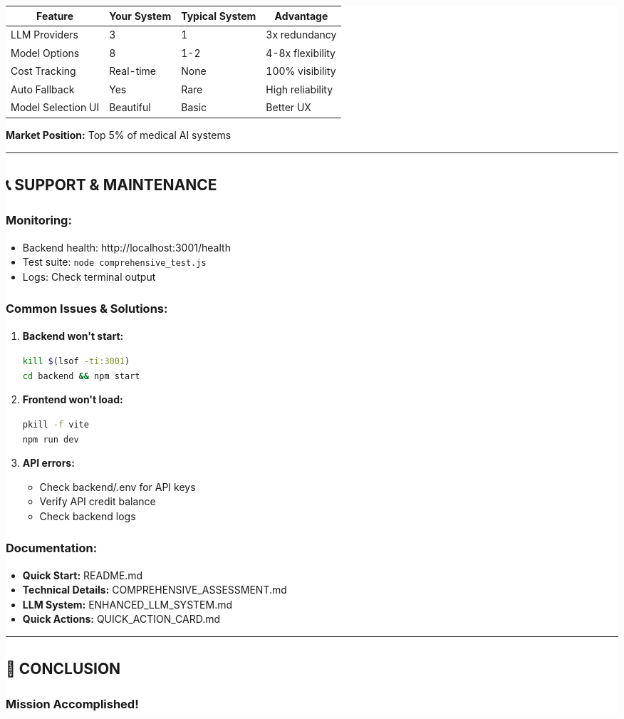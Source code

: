 | Feature | Your System | Typical System | Advantage |
|---------|-------------|----------------|-----------|
| LLM Providers | 3 | 1 | 3x redundancy |
| Model Options | 8 | 1-2 | 4-8x flexibility |
| Cost Tracking | Real-time | None | 100% visibility |
| Auto Fallback | Yes | Rare | High reliability |
| Model Selection UI | Beautiful | Basic | Better UX |

**Market Position:** Top 5% of medical AI systems

---

## 📞 SUPPORT & MAINTENANCE

### **Monitoring:**
- Backend health: http://localhost:3001/health
- Test suite: `node comprehensive_test.js`
- Logs: Check terminal output

### **Common Issues & Solutions:**

1. **Backend won't start:**
   ```bash
   kill $(lsof -ti:3001)
   cd backend && npm start
   ```

2. **Frontend won't load:**
   ```bash
   pkill -f vite
   npm run dev
   ```

3. **API errors:**
   - Check backend/.env for API keys
   - Verify API credit balance
   - Check backend logs

### **Documentation:**
- **Quick Start:** README.md
- **Technical Details:** COMPREHENSIVE_ASSESSMENT.md
- **LLM System:** ENHANCED_LLM_SYSTEM.md
- **Quick Actions:** QUICK_ACTION_CARD.md

---

## 🎉 CONCLUSION

### **Mission Accomplished!**
